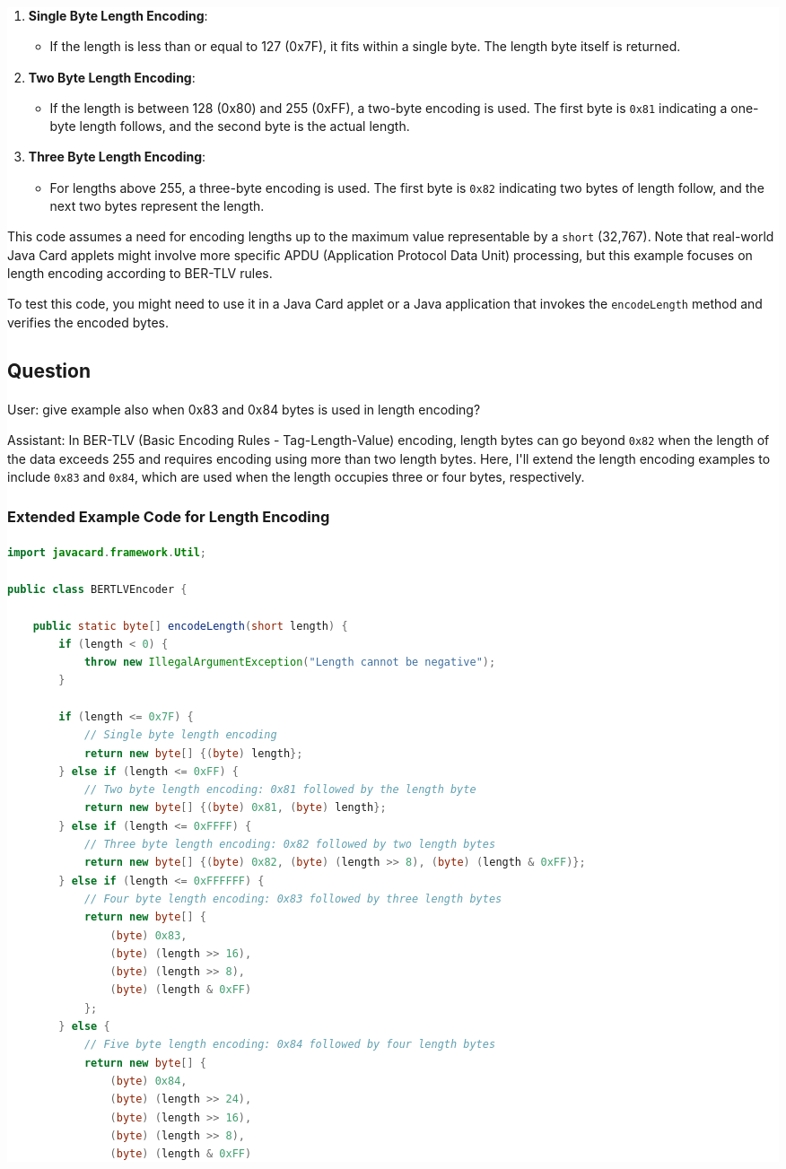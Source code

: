 1. **Single Byte Length Encoding**:
    - If the length is less than or equal to 127 (0x7F), it fits within a single byte. The length byte itself is returned.

2. **Two Byte Length Encoding**:
    - If the length is between 128 (0x80) and 255 (0xFF), a two-byte encoding is used. The first byte is `0x81` indicating a one-byte length follows, and the second byte is the actual length.

3. **Three Byte Length Encoding**:
    - For lengths above 255, a three-byte encoding is used. The first byte is `0x82` indicating two bytes of length follow, and the next two bytes represent the length.

This code assumes a need for encoding lengths up to the maximum value representable by a `short` (32,767). Note that real-world Java Card applets might involve more specific APDU (Application Protocol Data Unit) processing, but this example focuses on length encoding according to BER-TLV rules.

To test this code, you might need to use it in a Java Card applet or a Java application that invokes the `encodeLength` method and verifies the encoded bytes.

## Question
User:
give example also when 0x83 and 0x84 bytes is used in length encoding?

Assistant:
In BER-TLV (Basic Encoding Rules - Tag-Length-Value) encoding, length bytes can go beyond `0x82` when the length of the data exceeds 255 and requires encoding using more than two length bytes. Here, I'll extend the length encoding examples to include `0x83` and `0x84`, which are used when the length occupies three or four bytes, respectively.

### Extended Example Code for Length Encoding

```java
import javacard.framework.Util;

public class BERTLVEncoder {

    public static byte[] encodeLength(short length) {
        if (length < 0) {
            throw new IllegalArgumentException("Length cannot be negative");
        }

        if (length <= 0x7F) {
            // Single byte length encoding
            return new byte[] {(byte) length};
        } else if (length <= 0xFF) {
            // Two byte length encoding: 0x81 followed by the length byte
            return new byte[] {(byte) 0x81, (byte) length};
        } else if (length <= 0xFFFF) {
            // Three byte length encoding: 0x82 followed by two length bytes
            return new byte[] {(byte) 0x82, (byte) (length >> 8), (byte) (length & 0xFF)};
        } else if (length <= 0xFFFFFF) {
            // Four byte length encoding: 0x83 followed by three length bytes
            return new byte[] {
                (byte) 0x83,
                (byte) (length >> 16),
                (byte) (length >> 8),
                (byte) (length & 0xFF)
            };
        } else {
            // Five byte length encoding: 0x84 followed by four length bytes
            return new byte[] {
                (byte) 0x84,
                (byte) (length >> 24),
                (byte) (length >> 16),
                (byte) (length >> 8),
                (byte) (length & 0xFF)
```